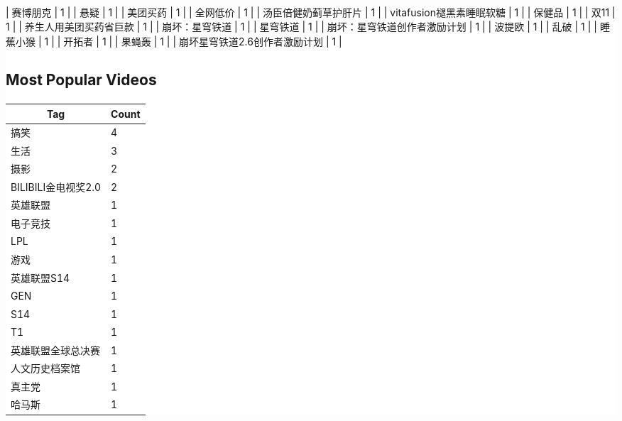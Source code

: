 | 赛博朋克 | 1 |
| 悬疑 | 1 |
| 美团买药 | 1 |
| 全网低价 | 1 |
| 汤臣倍健奶蓟草护肝片 | 1 |
| vitafusion褪黑素睡眠软糖 | 1 |
| 保健品 | 1 |
| 双11 | 1 |
| 养生人用美团买药省巨款 | 1 |
| 崩坏：星穹铁道 | 1 |
| 星穹铁道 | 1 |
| 崩坏：星穹铁道创作者激励计划 | 1 |
| 波提欧 | 1 |
| 乱破 | 1 |
| 睡蕉小猴 | 1 |
| 开拓者 | 1 |
| 果蝇轰 | 1 |
| 崩坏星穹铁道2.6创作者激励计划 | 1 |


## Most Popular Videos
| Tag | Count |
| --- | --- |
| 搞笑 | 4 |
| 生活 | 3 |
| 摄影 | 2 |
| BILIBILI金电视奖2.0 | 2 |
| 英雄联盟 | 1 |
| 电子竞技 | 1 |
| LPL | 1 |
| 游戏 | 1 |
| 英雄联盟S14 | 1 |
| GEN | 1 |
| S14 | 1 |
| T1 | 1 |
| 英雄联盟全球总决赛 | 1 |
| 人文历史档案馆 | 1 |
| 真主党 | 1 |
| 哈马斯 | 1 |